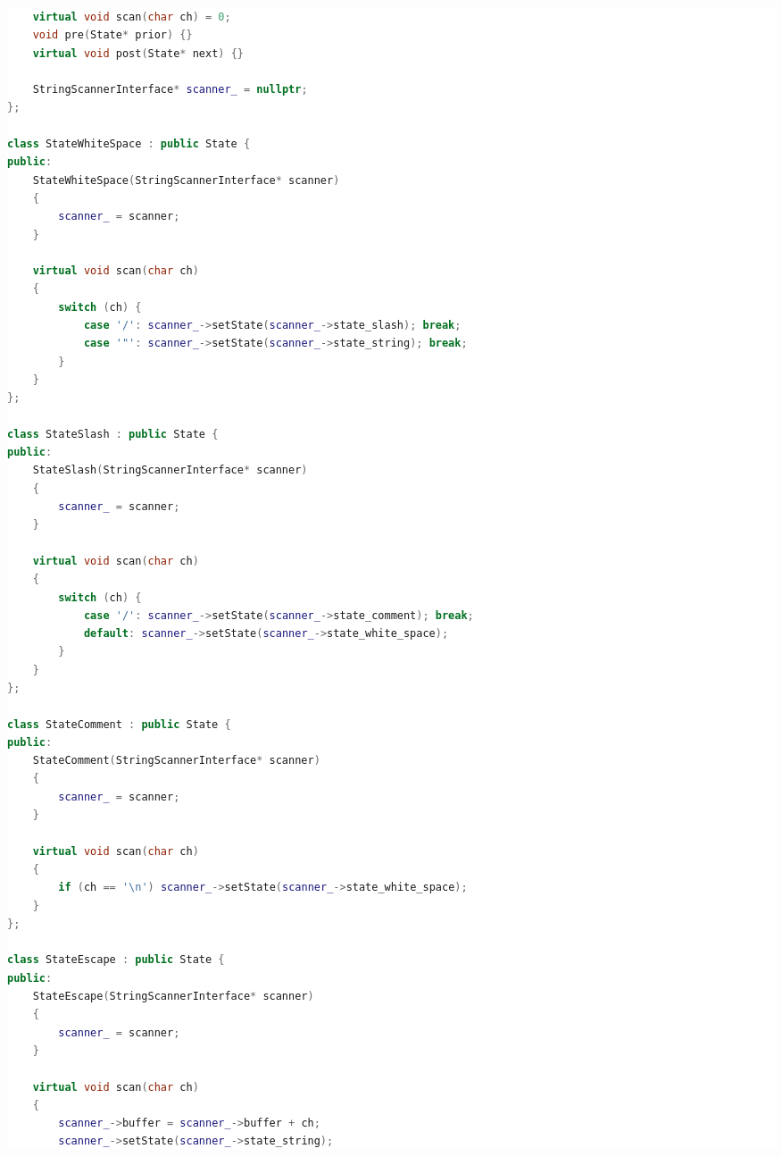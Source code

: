 ``` cpp
	virtual void scan(char ch) = 0;
	void pre(State* prior) {}
	virtual void post(State* next) {}

	StringScannerInterface* scanner_ = nullptr;
};

class StateWhiteSpace : public State {
public:
	StateWhiteSpace(StringScannerInterface* scanner)
	{
		scanner_ = scanner;
	}

	virtual void scan(char ch)
	{
		switch (ch) {
			case '/': scanner_->setState(scanner_->state_slash); break;
			case '"': scanner_->setState(scanner_->state_string); break;
		}
	}
};

class StateSlash : public State {
public:
	StateSlash(StringScannerInterface* scanner)
	{
		scanner_ = scanner;
	}

	virtual void scan(char ch)
	{
		switch (ch) {
			case '/': scanner_->setState(scanner_->state_comment); break;
			default: scanner_->setState(scanner_->state_white_space);
		}
	}
};

class StateComment : public State {
public:
	StateComment(StringScannerInterface* scanner)
	{
		scanner_ = scanner;
	}

	virtual void scan(char ch)
	{
		if (ch == '\n') scanner_->setState(scanner_->state_white_space);
	}
};

class StateEscape : public State {
public:
	StateEscape(StringScannerInterface* scanner)
	{
		scanner_ = scanner;
	}

	virtual void scan(char ch)
	{
		scanner_->buffer = scanner_->buffer + ch;
		scanner_->setState(scanner_->state_string);
```